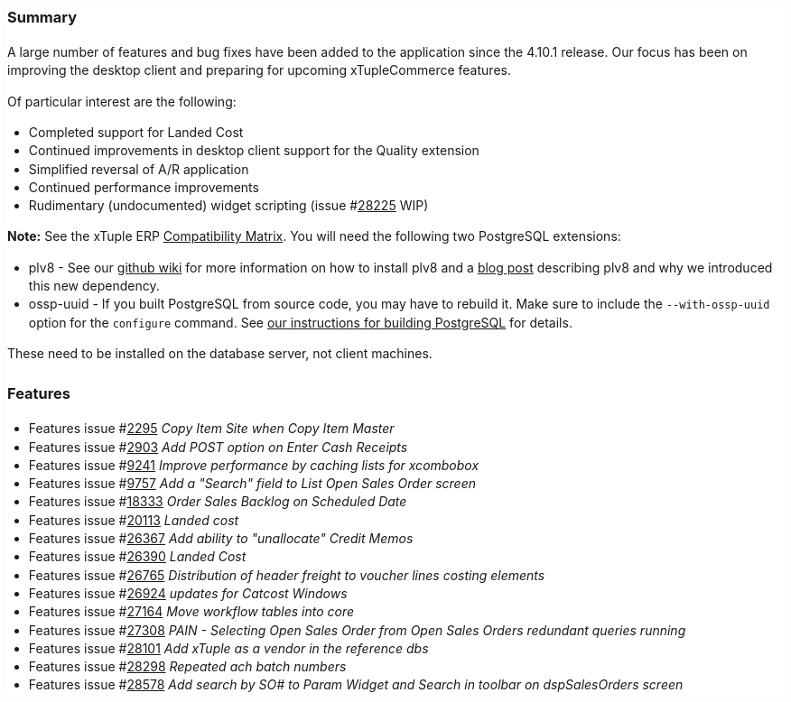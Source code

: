 ### Summary

A large number of features and bug fixes have been added to the
application since the 4.10.1 release. Our focus has been on improving
the desktop client and preparing for upcoming xTupleCommerce features.

Of particular interest are the following:

- Completed support for Landed Cost
- Continued improvements in desktop client support for the Quality extension
- Simplified reversal of A/R application
- Continued performance improvements
- Rudimentary (undocumented) widget scripting (issue #[28225](http://www.xtuple.org/xtincident/view/bugs/28225) WIP)

**Note:** See the xTuple ERP [Compatibility Matrix](https://xtupleuniversity.xtuple.com/library/articles/compatibility-matrix).
You will need the following two PostgreSQL extensions:

- plv8 -
  See our
  [github wiki](https://github.com/xtuple/xtuple/wiki/Installing-PLv8) for
  more information on how to install plv8 and a
  [blog post](https://www.xtuple.org/blog/gmoskowitz/enabling-technologies-plv8-49)
  describing plv8 and why we introduced this new dependency.
- ossp-uuid -
  If you built PostgreSQL from source code, you may have to
  rebuild it. Make sure to include the `--with-ossp-uuid` option for
  the `configure` command. See
  [our instructions for building PostgreSQL](https://github.com/xtuple/qt-client/wiki/Desktop-Development-Environment-Setup#get-and-install-postgresql)
  for details.

These need to be installed on the database server, not client machines.

### Features

- Features issue #[2295](http://www.xtuple.org/xtincident/view/bugs/2295) _Copy Item Site when Copy Item Master_
- Features issue #[2903](http://www.xtuple.org/xtincident/view/bugs/2903) _Add POST option on Enter Cash Receipts_
- Features issue #[9241](http://www.xtuple.org/xtincident/view/bugs/9241) _Improve performance by caching lists for xcombobox_
- Features issue #[9757](http://www.xtuple.org/xtincident/view/bugs/9757) _Add a "Search" field to List Open Sales Order screen_
- Features issue #[18333](http://www.xtuple.org/xtincident/view/bugs/18333) _Order Sales Backlog on Scheduled Date_
- Features issue #[20113](http://www.xtuple.org/xtincident/view/bugs/20113) _Landed cost_
- Features issue #[26367](http://www.xtuple.org/xtincident/view/bugs/26367) _Add ability to "unallocate" Credit Memos_
- Features issue #[26390](http://www.xtuple.org/xtincident/view/bugs/26390) _Landed Cost_
- Features issue #[26765](http://www.xtuple.org/xtincident/view/bugs/26765) _Distribution of header freight to voucher lines costing elements_
- Features issue #[26924](http://www.xtuple.org/xtincident/view/bugs/26924) _updates for Catcost Windows_
- Features issue #[27164](http://www.xtuple.org/xtincident/view/bugs/27164) _Move workflow tables into core_
- Features issue #[27308](http://www.xtuple.org/xtincident/view/bugs/27308) _PAIN - Selecting Open Sales Order from Open Sales Orders redundant queries running_
- Features issue #[28101](http://www.xtuple.org/xtincident/view/bugs/28101) _Add xTuple as a vendor in the reference dbs_
- Features issue #[28298](http://www.xtuple.org/xtincident/view/bugs/28298) _Repeated ach batch numbers_
- Features issue #[28578](http://www.xtuple.org/xtincident/view/bugs/28578) _Add search by SO# to Param Widget and Search in toolbar on dspSalesOrders screen_